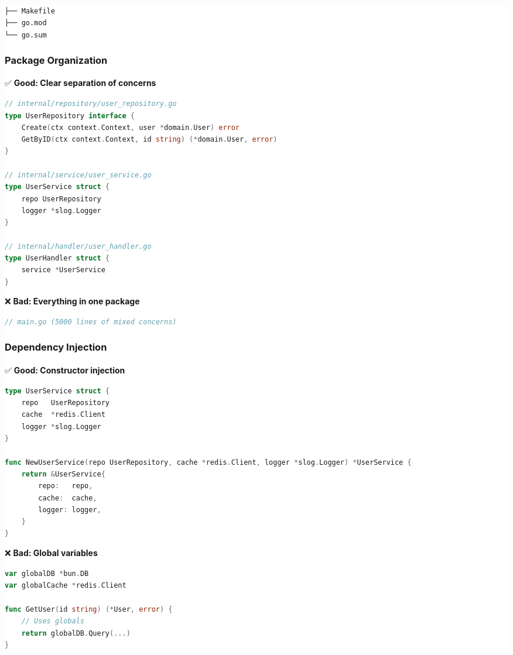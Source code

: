 ```
├── Makefile
├── go.mod
└── go.sum
```

### Package Organization

✅ **Good: Clear separation of concerns**
```go
// internal/repository/user_repository.go
type UserRepository interface {
    Create(ctx context.Context, user *domain.User) error
    GetByID(ctx context.Context, id string) (*domain.User, error)
}

// internal/service/user_service.go
type UserService struct {
    repo UserRepository
    logger *slog.Logger
}

// internal/handler/user_handler.go
type UserHandler struct {
    service *UserService
}
```

❌ **Bad: Everything in one package**
```go
// main.go (5000 lines of mixed concerns)
```

### Dependency Injection

✅ **Good: Constructor injection**
```go
type UserService struct {
    repo   UserRepository
    cache  *redis.Client
    logger *slog.Logger
}

func NewUserService(repo UserRepository, cache *redis.Client, logger *slog.Logger) *UserService {
    return &UserService{
        repo:   repo,
        cache:  cache,
        logger: logger,
    }
}
```

❌ **Bad: Global variables**
```go
var globalDB *bun.DB
var globalCache *redis.Client

func GetUser(id string) (*User, error) {
    // Uses globals
    return globalDB.Query(...)
}
```
